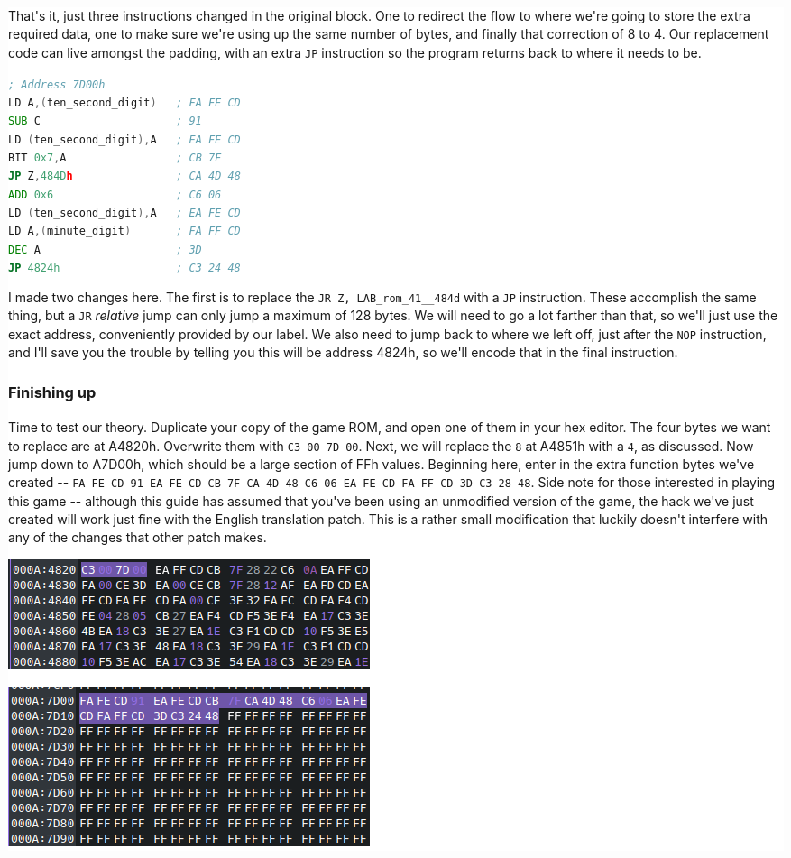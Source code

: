 That's it, just three instructions changed in the original block. One to redirect the flow to where we're going to store the extra required data, one to make sure we're using up the same number of bytes, and finally that correction of 8 to 4. Our replacement code can live amongst the padding, with an extra `JP` instruction so the program returns back to where it needs to be.

```asm
; Address 7D00h
LD A,(ten_second_digit)   ; FA FE CD
SUB C                     ; 91
LD (ten_second_digit),A   ; EA FE CD
BIT 0x7,A                 ; CB 7F
JP Z,484Dh                ; CA 4D 48
ADD 0x6                   ; C6 06
LD (ten_second_digit),A   ; EA FE CD
LD A,(minute_digit)       ; FA FF CD
DEC A                     ; 3D
JP 4824h                  ; C3 24 48
```

I made two changes here. The first is to replace the `JR Z, LAB_rom_41__484d` with a `JP` instruction. These accomplish the same thing, but a `JR` *relative* jump can only jump a maximum of 128 bytes. We will need to go a lot farther than that, so we'll just use the exact address, conveniently provided by our label. We also need to jump back to where we left off, just after the `NOP` instruction, and I'll save you the trouble by telling you this will be address 4824h, so we'll encode that in the final instruction.

### Finishing up

Time to test our theory. Duplicate your copy of the game ROM, and open one of them in your hex editor. The four bytes we want to replace are at A4820h. Overwrite them with `C3 00 7D 00`. Next, we will replace the `8` at A4851h with a `4`, as discussed. Now jump down to A7D00h, which should be a large section of FFh values. Beginning here, enter in the extra function bytes we've created -- `FA FE CD 91 EA FE CD CB 7F CA 4D 48 C6 06 EA FE CD FA FF CD 3D C3 28 48`. Side note for those interested in playing this game -- although this guide has assumed that you've been using an unmodified version of the game, the hack we've just created will work just fine with the English translation patch. This is a rather small modification that luckily doesn't interfere with any of the changes that other patch makes.

![Screenshot showing the first code replacement](img/code_replacement1.png)

![Screenshot showing the last code replacement](img/code_replacement2.png)
